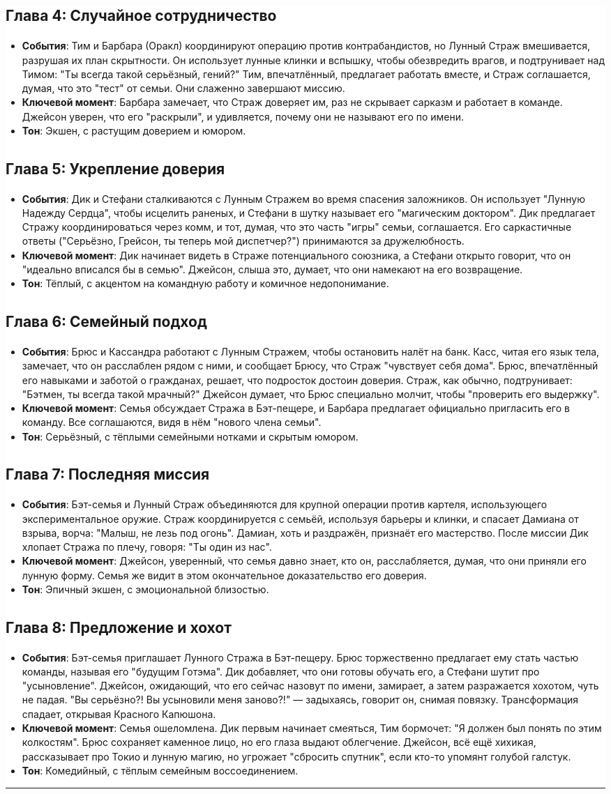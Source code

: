 ## Глава 4: Случайное сотрудничество
- **События**: Тим и Барбара (Оракл) координируют операцию против контрабандистов, но Лунный Страж вмешивается, разрушая их план скрытности. Он использует лунные клинки и вспышку, чтобы обезвредить врагов, и подтрунивает над Тимом: "Ты всегда такой серьёзный, гений?" Тим, впечатлённый, предлагает работать вместе, и Страж соглашается, думая, что это "тест" от семьи. Они слаженно завершают миссию.
- **Ключевой момент**: Барбара замечает, что Страж доверяет им, раз не скрывает сарказм и работает в команде. Джейсон уверен, что его "раскрыли", и удивляется, почему они не называют его по имени.
- **Тон**: Экшен, с растущим доверием и юмором.

## Глава 5: Укрепление доверия
- **События**: Дик и Стефани сталкиваются с Лунным Стражем во время спасения заложников. Он использует "Лунную Надежду Сердца", чтобы исцелить раненых, и Стефани в шутку называет его "магическим доктором". Дик предлагает Стражу координироваться через комм, и тот, думая, что это часть "игры" семьи, соглашается. Его саркастичные ответы ("Серьёзно, Грейсон, ты теперь мой диспетчер?") принимаются за дружелюбность.
- **Ключевой момент**: Дик начинает видеть в Страже потенциального союзника, а Стефани открыто говорит, что он "идеально вписался бы в семью". Джейсон, слыша это, думает, что они намекают на его возвращение.
- **Тон**: Тёплый, с акцентом на командную работу и комичное недопонимание.

## Глава 6: Семейный подход
- **События**: Брюс и Кассандра работают с Лунным Стражем, чтобы остановить налёт на банк. Касс, читая его язык тела, замечает, что он расслаблен рядом с ними, и сообщает Брюсу, что Страж "чувствует себя дома". Брюс, впечатлённый его навыками и заботой о гражданах, решает, что подросток достоин доверия. Страж, как обычно, подтрунивает: "Бэтмен, ты всегда такой мрачный?" Джейсон думает, что Брюс специально молчит, чтобы "проверить его выдержку".
- **Ключевой момент**: Семья обсуждает Стража в Бэт-пещере, и Барбара предлагает официально пригласить его в команду. Все соглашаются, видя в нём "нового члена семьи".
- **Тон**: Серьёзный, с тёплыми семейными нотками и скрытым юмором.

## Глава 7: Последняя миссия
- **События**: Бэт-семья и Лунный Страж объединяются для крупной операции против картеля, использующего экспериментальное оружие. Страж координируется с семьёй, используя барьеры и клинки, и спасает Дамиана от взрыва, ворча: "Малыш, не лезь под огонь". Дамиан, хоть и раздражён, признаёт его мастерство. После миссии Дик хлопает Стража по плечу, говоря: "Ты один из нас".
- **Ключевой момент**: Джейсон, уверенный, что семья давно знает, кто он, расслабляется, думая, что они приняли его лунную форму. Семья же видит в этом окончательное доказательство его доверия.
- **Тон**: Эпичный экшен, с эмоциональной близостью.

## Глава 8: Предложение и хохот
- **События**: Бэт-семья приглашает Лунного Стража в Бэт-пещеру. Брюс торжественно предлагает ему стать частью команды, называя его "будущим Готэма". Дик добавляет, что они готовы обучать его, а Стефани шутит про "усыновление". Джейсон, ожидающий, что его сейчас назовут по имени, замирает, а затем разражается хохотом, чуть не падая. "Вы серьёзно?! Вы усыновили меня заново?!" — задыхаясь, говорит он, снимая повязку. Трансформация спадает, открывая Красного Капюшона.
- **Ключевой момент**: Семья ошеломлена. Дик первым начинает смеяться, Тим бормочет: "Я должен был понять по этим колкостям". Брюс сохраняет каменное лицо, но его глаза выдают облегчение. Джейсон, всё ещё хихикая, рассказывает про Токио и лунную магию, но угрожает "сбросить спутник", если кто-то упомянт голубой галстук.
- **Тон**: Комедийный, с тёплым семейным воссоединением.

---